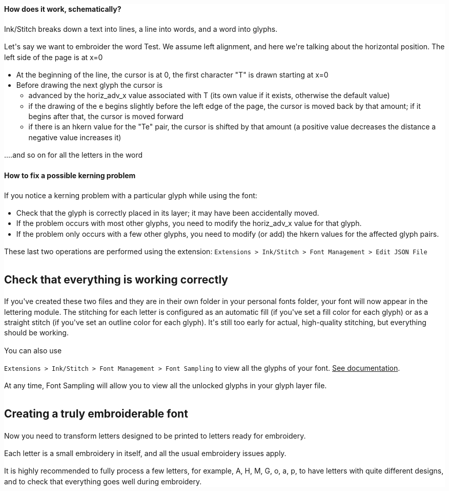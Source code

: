 #### How does it work, schematically?

Ink/Stitch breaks down a text into lines, a line into words, and a word into glyphs.

Let's say we want to embroider the word Test.
We assume left alignment, and here we're talking about the horizontal position. The left side of the page is at x=0

- At the beginning of the line, the cursor is at 0, the first character "T" is drawn starting at x=0
- Before drawing the next glyph the cursor is
     * advanced by the horiz_adv_x value associated with T (its own value if it exists, otherwise the default value)
     * if the drawing of the e begins slightly before the left edge of the page, the cursor is moved back by that amount; if it begins after that, the cursor is moved forward
     * if there is an hkern value for the "Te" pair, the cursor is shifted by that amount (a positive value decreases the distance a negative value increases it)
 
....and so on for all the letters in the word

#### How to fix a possible kerning problem

If you notice a kerning problem with a particular glyph while using the font:
- Check that the glyph is correctly placed in its layer; it may have been accidentally moved.
- If the problem occurs with most other glyphs, you need to modify the horiz_adv_x value for that glyph.
- If the problem only occurs with a few other glyphs, you need to modify (or add) the hkern values for the affected glyph pairs.

These last two operations are performed using the extension:
`Extensions > Ink/Stitch > Font Management > Edit JSON File`

## Check that everything is working correctly

If you've created these two files and they are in their own folder in your personal fonts folder, your font will now appear in the lettering module. 
The stitching for each letter is configured as an automatic fill (if you've set a fill color for each glyph) or as a straight stitch (if you've set an outline color for each glyph). 
It's still too early for actual, high-quality stitching, but everything should be working.

You can also use

`Extensions > Ink/Stitch > Font Management > Font Sampling` to view all the glyphs of your font. [See documentation](/docs/font-tools/#font-sampling). 

At any time, Font Sampling will allow you to view all the unlocked glyphs in your glyph layer file.

## Creating a truly embroiderable font

Now you need to transform letters designed to be printed to letters ready for embroidery.

Each letter is a small embroidery in itself, and all the usual embroidery issues apply.

It is highly recommended to fully process a few letters, for example, A, H, M, G, o, a, p, to have letters with quite different designs,
and to check that everything goes well during embroidery.
